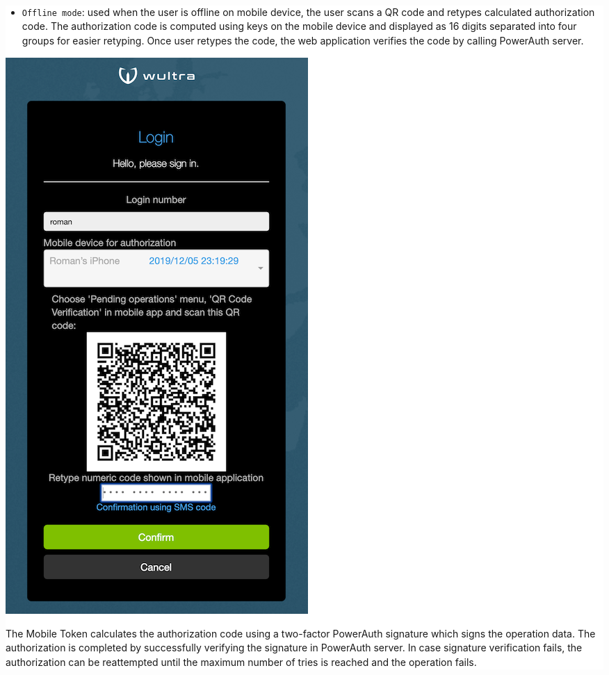 - `Offline mode`: used when the user is offline on mobile device, the user scans a QR code and retypes calculated authorization code. The authorization code is computed using keys on the mobile device and displayed as 16 digits separated into four groups for easier retyping. Once user retypes the code, the web application verifies the code by calling PowerAuth server.

![Preview](./img/mtoken_offline.png)

The Mobile Token calculates the authorization code using a two-factor PowerAuth signature which signs the operation data. The authorization is completed
by successfully verifying the signature in PowerAuth server. In case signature verification fails, the authorization can be reattempted until the 
maximum number of tries is reached and the operation fails.
